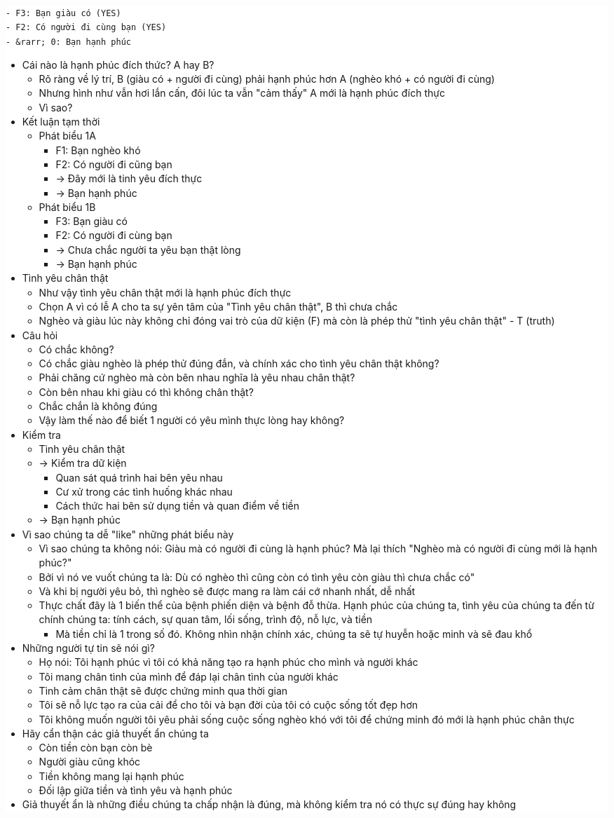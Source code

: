     - F3: Bạn giàu có (YES)
    - F2: Có người đi cùng bạn (YES)
    - &rarr; 0: Bạn hạnh phúc
  - Cái nào là hạnh phúc đích thức? A hay B?
    - Rõ ràng về lý trí, B (giàu có + người đi cùng) phải hạnh phúc hơn A (nghèo khó + có người đi cùng)
    - Nhưng hình như vẫn hơi lắn cấn, đôi lúc ta vẫn "cảm thấy" A mới là hạnh phúc đích thực
    - Vì sao?
- Kết luận tạm thời
  - Phát biểu 1A
    - F1: Bạn nghèo khó
    - F2: Có người đi cũng bạn
    - &rarr; Đây mới là tinh yêu đích thực
    - &rarr; Bạn hạnh phúc
  - Phát biểu 1B
    - F3: Bạn giàu có
    - F2: Có người đi cùng bạn
    - &rarr; Chưa chắc người ta yêu bạn thật lòng
    - &rarr; Bạn hạnh phúc
- Tình yêu chân thật
  - Như vậy tình yêu chân thật mới là hạnh phúc đích thực
  - Chọn A vì có lễ A cho ta sự yên tâm của "Tình yêu chân thật", B thì chưa chắc
  - Nghèo và giàu lúc này không chỉ đóng vai trò của dữ kiện (F) mà còn là phép thử "tình yêu chân thật" - T (truth)
- Câu hỏi
  - Có chắc không?
  - Có chắc giàu nghèo là phép thử đúng đắn, và chính xác cho tình yêu chân thật không?
  - Phải chăng cứ nghèo mà còn bên nhau nghĩa là yêu nhau chân thật?
  - Còn bên nhau khi giàu có thì không chân thật?
  - Chắc chắn là không đúng
  - Vậy làm thế nào để biết 1 người có yêu mình thực lòng hay không?
- Kiểm tra
  - Tình yêu chân thật
  - &rarr; Kiểm tra dữ kiện
    - Quan sát quá trình hai bên yêu nhau
    - Cư xử trong các tình huống khác nhau
    - Cách thức hai bên sử dụng tiền và quan điểm về tiền
  - &rarr; Bạn hạnh phúc
- Vì sao chúng ta dễ "like" những phát biểu này
  - Vì sao chúng ta không nói: Giàu mà có người đi cùng là hạnh phúc? Mà lại thích "Nghèo mà có người đi cùng mới là hạnh phúc?"
  - Bởi vì nó ve vuốt chúng ta là: Dù có nghèo thì cũng còn có tình yêu còn giàu thì chưa chắc có"
  - Và khi bị người yêu bỏ, thì nghèo sẽ được mang ra làm cái cớ nhanh nhất, dễ nhất
  - Thực chất đây là 1 biến thể của bệnh phiến diện và bệnh đỗ thừa. Hạnh phúc của chúng ta, tình yêu của chúng ta đến từ chính chúng ta: tính cách, sự quan tâm, lối sống, trình độ, nỗ lực, và tiền
    - Mà tiền chỉ là 1 trong số đó. Không nhìn nhận chính xác, chúng ta sẽ tự huyễn hoặc minh và sẽ đau khổ
- Những người tự tin sẽ nói gì?
  - Họ nói: Tôi hạnh phúc vì tôi có khả năng tạo ra hạnh phúc cho mình và người khác
  - Tôi mang chân tình của mình để đáp lại chân tình của người khác
  - Tình cảm chân thật sẽ được chứng minh qua thời gian
  - Tôi sẽ nỗ lực tạo ra của cải để cho tôi và bạn đời của tôi có cuộc sống tốt đẹp hơn
  - Tôi không muốn người tôi yêu phải sống cuộc sống nghèo khó với tôi để chứng minh đó mới là hạnh phúc chân thực
- Hãy cẩn thận các giả thuyết ẩn chúng ta
  - Còn tiền còn bạn còn bè
  - Người giàu cũng khóc
  - Tiền không mang lại hạnh phúc
  - Đối lập giữa tiền và tình yêu và hạnh phúc
- Giả thuyết ẩn là những điều chúng ta chấp nhận là đúng, mà không kiểm tra nó có thực sự đúng hay không
